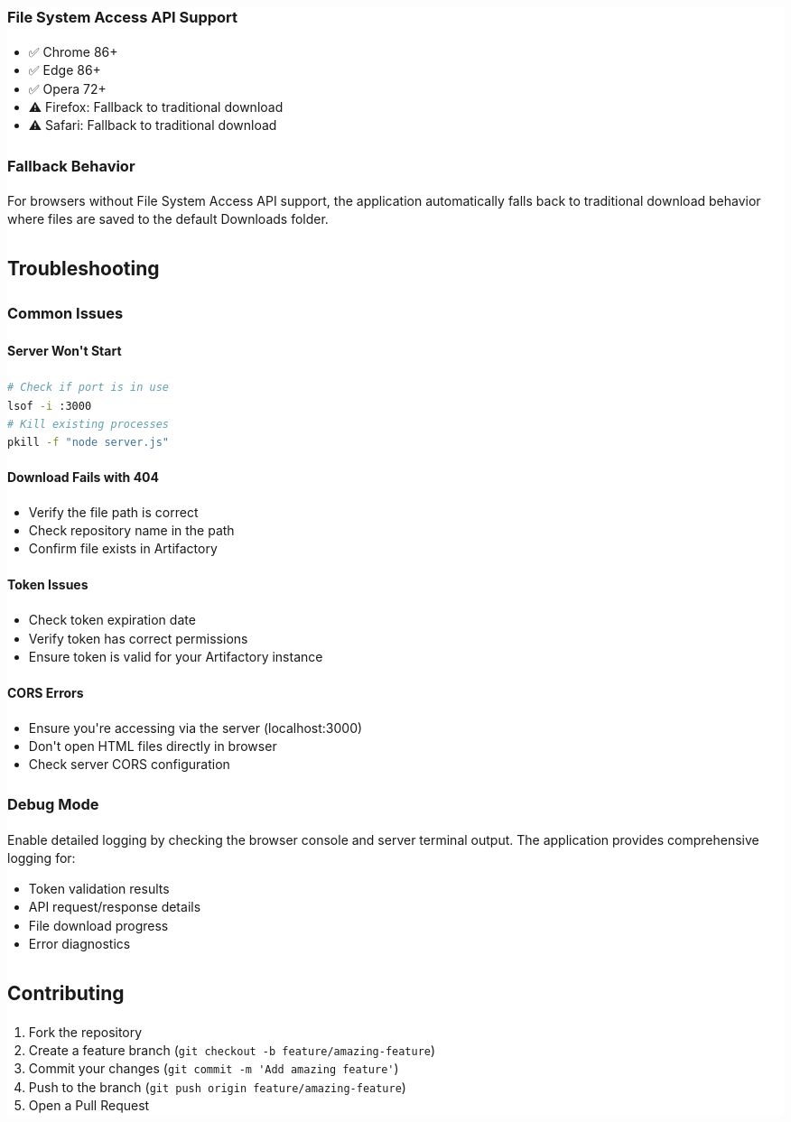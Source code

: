 ### File System Access API Support
- ✅ Chrome 86+
- ✅ Edge 86+
- ✅ Opera 72+
- ⚠️ Firefox: Fallback to traditional download
- ⚠️ Safari: Fallback to traditional download

### Fallback Behavior
For browsers without File System Access API support, the application automatically falls back to traditional download behavior where files are saved to the default Downloads folder.

## Troubleshooting

### Common Issues

#### Server Won't Start
```bash
# Check if port is in use
lsof -i :3000
# Kill existing processes
pkill -f "node server.js"
```

#### Download Fails with 404
- Verify the file path is correct
- Check repository name in the path
- Confirm file exists in Artifactory

#### Token Issues
- Check token expiration date
- Verify token has correct permissions
- Ensure token is valid for your Artifactory instance

#### CORS Errors
- Ensure you're accessing via the server (localhost:3000)
- Don't open HTML files directly in browser
- Check server CORS configuration

### Debug Mode

Enable detailed logging by checking the browser console and server terminal output. The application provides comprehensive logging for:
- Token validation results
- API request/response details
- File download progress
- Error diagnostics

## Contributing

1. Fork the repository
2. Create a feature branch (`git checkout -b feature/amazing-feature`)
3. Commit your changes (`git commit -m 'Add amazing feature'`)
4. Push to the branch (`git push origin feature/amazing-feature`)
5. Open a Pull Request
